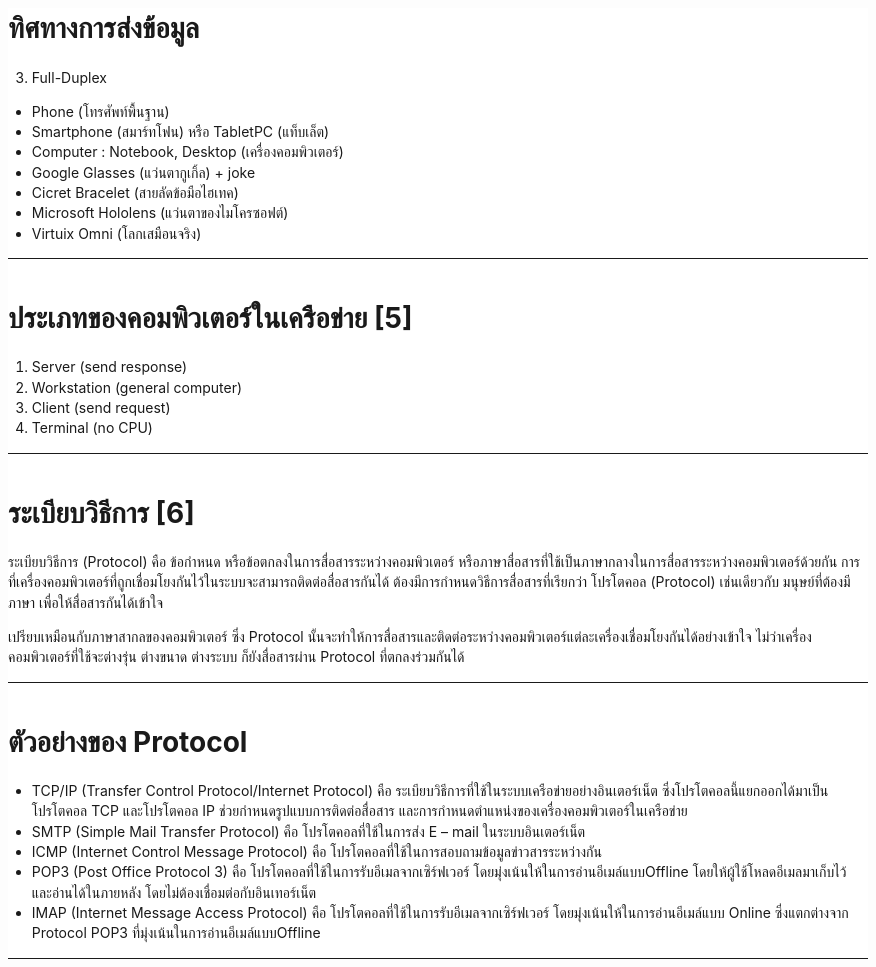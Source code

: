 
# ทิศทางการส่งข้อมูล

3. Full-Duplex 

- Phone (โทรศัพท์พื้นฐาน) 
- Smartphone (สมาร์ทโฟน) หรือ TabletPC (แท็บเล็ต) 
- Computer : Notebook, Desktop (เครื่องคอมพิวเตอร์) 
- Google Glasses (แว่นตากูเกิ้ล) + joke 
- Cicret Bracelet (สายลัดข้อมือไฮเทค) 
- Microsoft Hololens (แว่นตาของไมโครซอฟต์) 
- Virtuix Omni (โลกเสมือนจริง) 

---

# ประเภทของคอมพิวเตอร์ในเครือข่าย [5]

1. Server (send response) 
2. Workstation (general computer) 
3. Client (send request) 
4. Terminal (no CPU) 

---

# ระเบียบวิธีการ [6]

ระเบียบวิธีการ (Protocol) คือ ข้อกำหนด หรือข้อตกลงในการสื่อสารระหว่างคอมพิวเตอร์ หรือภาษาสื่อสารที่ใช้เป็นภาษากลางในการสื่อสารระหว่างคอมพิวเตอร์ด้วยกัน การที่เครื่องคอมพิวเตอร์ที่ถูกเชื่อมโยงกันไว้ในระบบจะสามารถติดต่อสื่อสารกันได้ ต้องมีการกำหนดวิธีการสื่อสารที่เรียกว่า โปรโตคอล (Protocol) เช่นเดียวกับ มนุษย์ที่ต้องมีภาษา เพื่อให้สื่อสารกันได้เข้าใจ 

เปรียบเหมือนกับภาษาสากลของคอมพิวเตอร์ ซึ่ง Protocol นั้นจะทำให้การสื่อสารและติดต่อระหว่างคอมพิวเตอร์แต่ละเครื่องเชื่อมโยงกันได้อย่างเข้าใจ ไม่ว่าเครื่องคอมพิวเตอร์ที่ใช้จะต่างรุ่น ต่างขนาด ต่างระบบ ก็ยังสื่อสารผ่าน Protocol ที่ตกลงร่วมกันได้ 

---

# ตัวอย่างของ Protocol

- TCP/IP (Transfer Control Protocol/Internet Protocol) คือ ระเบียบวิธีการที่ใช้ในระบบเครือข่ายอย่างอินเตอร์เน็ต ซึ่งโปรโตคอลนี้แยกออกได้มาเป็น โปรโตคอล TCP และโปรโตคอล IP ช่วยกำหนดรูปแบบการติดต่อสื่อสาร และการกำหนดตำแหน่งของเครื่องคอมพิวเตอร์ในเครือข่าย 
- SMTP (Simple Mail Transfer Protocol) คือ โปรโตคอลที่ใช้ในการส่ง E – mail ในระบบอินเตอร์เน็ต 
- ICMP (Internet Control Message Protocol) คือ โปรโตคอลที่ใช้ในการสอบถามข้อมูลข่าวสารระหว่างกัน 
- POP3 (Post Office Protocol 3) คือ โปรโตคอลที่ใช้ในการรับอีเมลจากเซิร์ฟเวอร์ โดยมุ่งเน้นให้ในการอ่านอีเมล์แบบOffline โดยให้ผู้ใช้โหลดอีเมลมาเก็บไว้ และอ่านได้ในภายหลัง โดยไม่ต้องเชื่อมต่อกับอินเทอร์เน็ต 
- IMAP (Internet Message Access Protocol) คือ โปรโตคอลที่ใช้ในการรับอีเมลจากเซิร์ฟเวอร์ โดยมุ่งเน้นให้ในการอ่านอีเมล์แบบ Online ซึ่งแตกต่างจาก Protocol POP3 ที่มุ่งเน้นในการอ่านอีเมล์แบบOffline 

---